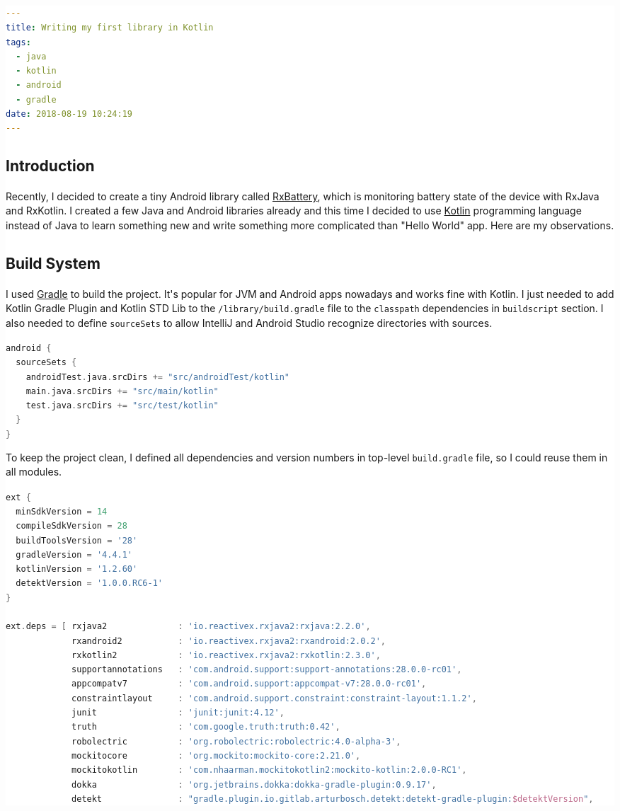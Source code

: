 ```yaml
---
title: Writing my first library in Kotlin
tags:
  - java
  - kotlin
  - android
  - gradle
date: 2018-08-19 10:24:19
---
```



## Introduction

Recently, I decided to create a tiny Android library called [RxBattery](https://github.com/pwittchen/RxBattery), which is monitoring battery state of the device with RxJava and RxKotlin. I created a few Java and Android libraries already and this time I decided to use [Kotlin](https://kotlinlang.org/) programming language instead of Java to learn something new and write something more complicated than "Hello World" app. Here are my observations.

## Build System

I used [Gradle](https://gradle.org/) to build the project. It's popular for JVM and Android apps nowadays and works fine with Kotlin. I just needed to add Kotlin Gradle Plugin and Kotlin STD Lib to the `/library/build.gradle` file to the `classpath` dependencies in `buildscript` section. I also needed to define `sourceSets` to allow IntelliJ and Android Studio recognize directories with sources.

```groovy
android {
  sourceSets {
    androidTest.java.srcDirs += "src/androidTest/kotlin"
    main.java.srcDirs += "src/main/kotlin"
    test.java.srcDirs += "src/test/kotlin"
  }
}
```

To keep the project clean, I defined all dependencies and version numbers in top-level `build.gradle` file, so I could reuse them in all modules.

```groovy
ext {
  minSdkVersion = 14
  compileSdkVersion = 28
  buildToolsVersion = '28'
  gradleVersion = '4.4.1'
  kotlinVersion = '1.2.60'
  detektVersion = '1.0.0.RC6-1'
}

ext.deps = [ rxjava2              : 'io.reactivex.rxjava2:rxjava:2.2.0',
             rxandroid2           : 'io.reactivex.rxjava2:rxandroid:2.0.2',
             rxkotlin2            : 'io.reactivex.rxjava2:rxkotlin:2.3.0',
             supportannotations   : 'com.android.support:support-annotations:28.0.0-rc01',
             appcompatv7          : 'com.android.support:appcompat-v7:28.0.0-rc01',
             constraintlayout     : 'com.android.support.constraint:constraint-layout:1.1.2',
             junit                : 'junit:junit:4.12',
             truth                : 'com.google.truth:truth:0.42',
             robolectric          : 'org.robolectric:robolectric:4.0-alpha-3',
             mockitocore          : 'org.mockito:mockito-core:2.21.0',
             mockitokotlin        : 'com.nhaarman.mockitokotlin2:mockito-kotlin:2.0.0-RC1',
             dokka                : 'org.jetbrains.dokka:dokka-gradle-plugin:0.9.17',
             detekt               : "gradle.plugin.io.gitlab.arturbosch.detekt:detekt-gradle-plugin:$detektVersion",
```